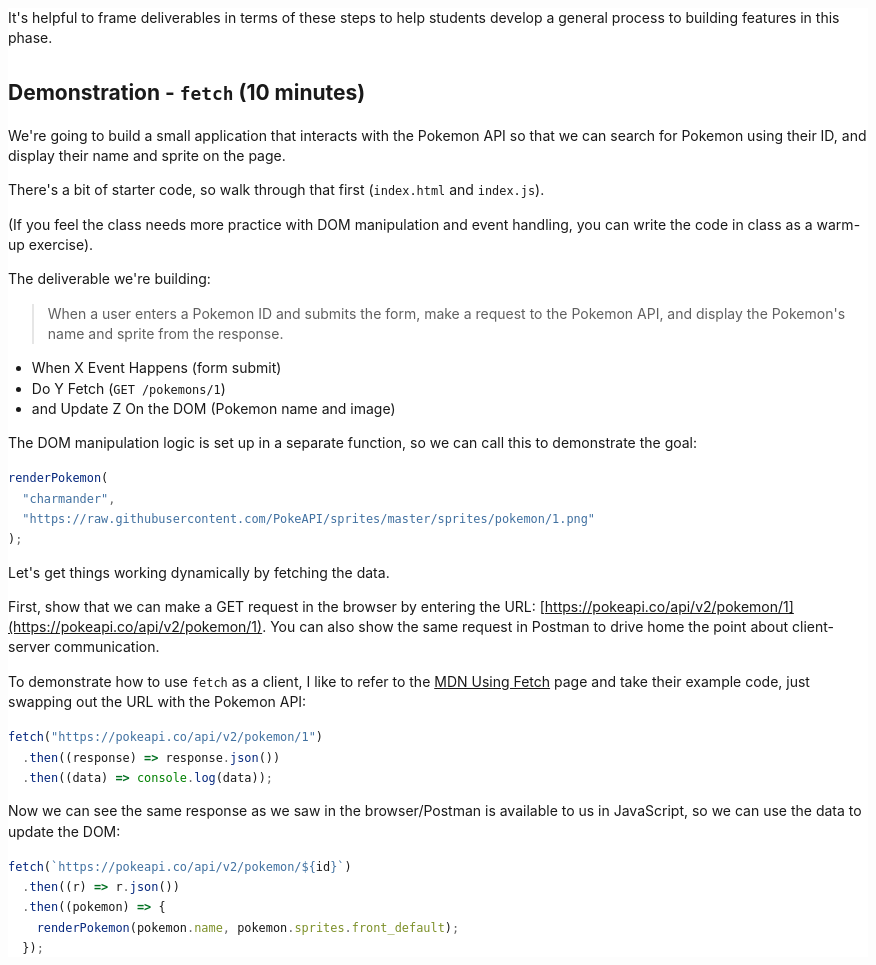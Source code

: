 It's helpful to frame deliverables in terms of these steps to help students develop a general process to building features in this phase.

## Demonstration - `fetch` (10 minutes)

We're going to build a small application that interacts with the Pokemon API so that we can search for Pokemon using their ID, and display their name and sprite on the page.

There's a bit of starter code, so walk through that first (`index.html` and `index.js`).

(If you feel the class needs more practice with DOM manipulation and event handling, you can write the code in class as a warm-up exercise).

The deliverable we're building:

> When a user enters a Pokemon ID and submits the form, make a request to the Pokemon API, and display the Pokemon's name and sprite from the response.

- When X Event Happens (form submit)
- Do Y Fetch (`GET /pokemons/1`)
- and Update Z On the DOM (Pokemon name and image)

The DOM manipulation logic is set up in a separate function, so we can call this to demonstrate the goal:

```js
renderPokemon(
  "charmander",
  "https://raw.githubusercontent.com/PokeAPI/sprites/master/sprites/pokemon/1.png"
);
```

Let's get things working dynamically by fetching the data.

First, show that we can make a GET request in the browser by entering the URL: [https://pokeapi.co/api/v2/pokemon/1](https://pokeapi.co/api/v2/pokemon/1). You can also show the same request in Postman to drive home the point about client-server communication.

To demonstrate how to use `fetch` as a client, I like to refer to the [MDN Using Fetch](https://developer.mozilla.org/en-US/docs/Web/API/Fetch_API/Using_Fetch) page and take their example code, just swapping out the URL with the Pokemon API:

```js
fetch("https://pokeapi.co/api/v2/pokemon/1")
  .then((response) => response.json())
  .then((data) => console.log(data));
```

Now we can see the same response as we saw in the browser/Postman is available to us in JavaScript, so we can use the data to update the DOM:

```js
fetch(`https://pokeapi.co/api/v2/pokemon/${id}`)
  .then((r) => r.json())
  .then((pokemon) => {
    renderPokemon(pokemon.name, pokemon.sprites.front_default);
  });
```
